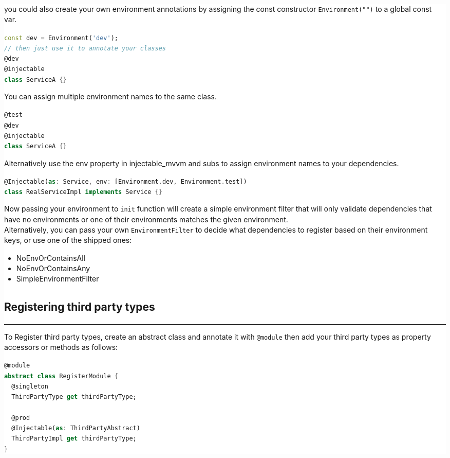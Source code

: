 you could also create your own environment annotations by assigning the const constructor `Environment("")` to a global const var.

```dart  
const dev = Environment('dev');  
// then just use it to annotate your classes  
@dev  
@injectable  
class ServiceA {}  
```  

You can assign multiple environment names to the same class.

```dart  
@test  
@dev  
@injectable  
class ServiceA {}  
```  

Alternatively use the env property in injectable_mvvm and subs to assign environment names to your dependencies.

```dart  
@Injectable(as: Service, env: [Environment.dev, Environment.test])  
class RealServiceImpl implements Service {}  
```  

Now passing your environment to `init` function will create a simple environment filter that will only validate dependencies that have no environments or one of their environments matches the given environment.    
Alternatively, you can pass your own `EnvironmentFilter` to decide what dependencies to register based on their environment keys, or use one of the shipped ones:

- NoEnvOrContainsAll
- NoEnvOrContainsAny
- SimpleEnvironmentFilter

## Registering third party types
  
---  

To Register third party types, create an abstract class and annotate it with `@module` then add your third party types as property accessors or methods as follows:

```dart  
@module  
abstract class RegisterModule {  
  @singleton  
  ThirdPartyType get thirdPartyType;  
  
  @prod  
  @Injectable(as: ThirdPartyAbstract)  
  ThirdPartyImpl get thirdPartyType;  
}  
```  
